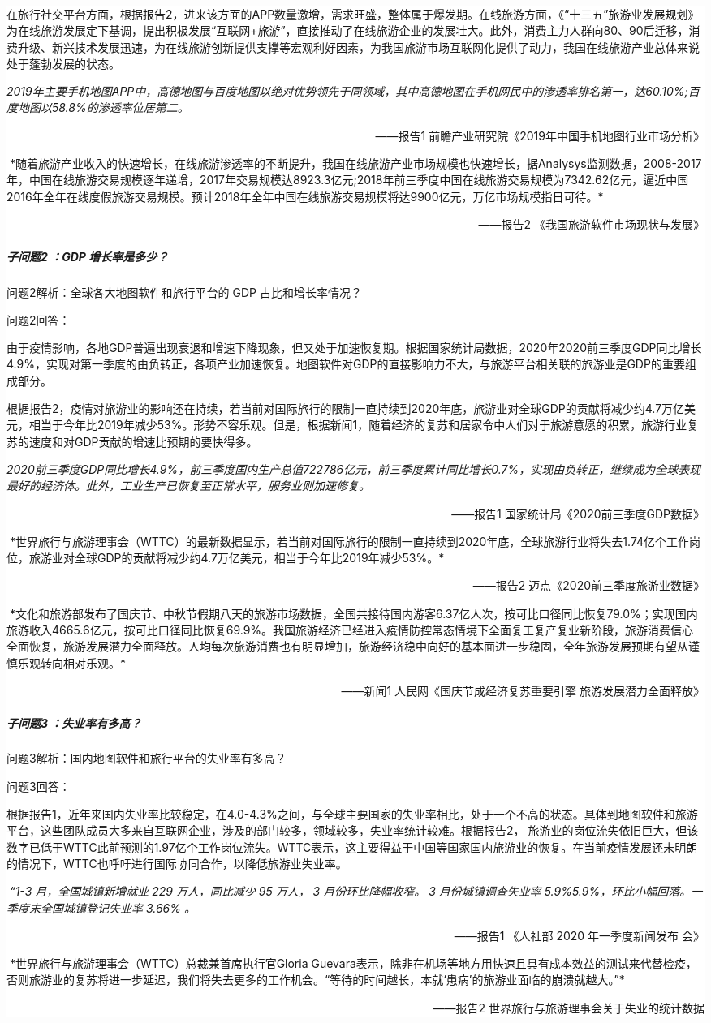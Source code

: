 ​		在旅行社交平台方面，根据报告2，进来该方面的APP数量激增，需求旺盛，整体属于爆发期。在线旅游方面，《“十三五”旅游业发展规划》为在线旅游发展定下基调，提出积极发展“互联网+旅游”，直接推动了在线旅游企业的发展壮大。此外，消费主力人群向80、90后迁移，消费升级、新兴技术发展迅速，为在线旅游创新提供支撑等宏观利好因素，为我国旅游市场互联网化提供了动力，我国在线旅游产业总体来说处于蓬勃发展的状态。

​		*2019年主要手机地图APP中，高德地图与百度地图以绝对优势领先于同领域，其中高德地图在手机网民中的渗透率排名第一，达60.10%;百度地图以58.8%的渗透率位居第二。*

<p align="right">——报告1 前瞻产业研究院《2019年中国手机地图行业市场分析》</p>
​		*随着旅游产业收入的快速增长，在线旅游渗透率的不断提升，我国在线旅游产业市场规模也快速增长，据Analysys监测数据，2008-2017年，中国在线旅游交易规模逐年递增，2017年交易规模达8923.3亿元;2018年前三季度中国在线旅游交易规模为7342.62亿元，逼近中国2016年全年在线度假旅游交易规模。预计2018年全年中国在线旅游交易规模将达9900亿元，万亿市场规模指日可待。*

<p align="right">——报告2 《我国旅游软件市场现状与发展》</p>


##### 子问题2 ：GDP 增长率是多少？

问题2解析：全球各大地图软件和旅行平台的 GDP 占比和增长率情况？

问题2回答：

​		由于疫情影响，各地GDP普遍出现衰退和增速下降现象，但又处于加速恢复期。根据国家统计局数据，2020年2020前三季度GDP同比增长4.9%，实现对第一季度的由负转正，各项产业加速恢复。地图软件对GDP的直接影响力不大，与旅游平台相关联的旅游业是GDP的重要组成部分。

​		根据报告2，疫情对旅游业的影响还在持续，若当前对国际旅行的限制一直持续到2020年底，旅游业对全球GDP的贡献将减少约4.7万亿美元，相当于今年比2019年减少53%。形势不容乐观。但是，根据新闻1，随着经济的复苏和居家令中人们对于旅游意愿的积累，旅游行业复苏的速度和对GDP贡献的增速比预期的要快得多。

​		*2020前三季度GDP同比增长4.9%，前三季度国内生产总值722786亿元，前三季度累计同比增长0.7%，实现由负转正，继续成为全球表现最好的经济体。此外，工业生产已恢复至正常水平，服务业则加速修复。*

<p align="right">——报告1 国家统计局《2020前三季度GDP数据》</p>
​	*世界旅行与旅游理事会（WTTC）的最新数据显示，若当前对国际旅行的限制一直持续到2020年底，全球旅游行业将失去1.74亿个工作岗位，旅游业对全球GDP的贡献将减少约4.7万亿美元，相当于今年比2019年减少53%。*

<p align="right">——报告2 迈点《2020前三季度旅游业数据》</p>
​		*文化和旅游部发布了国庆节、中秋节假期八天的旅游市场数据，全国共接待国内游客6.37亿人次，按可比口径同比恢复79.0%；实现国内旅游收入4665.6亿元，按可比口径同比恢复69.9%。我国旅游经济已经进入疫情防控常态情境下全面复工复产复业新阶段，旅游消费信心全面恢复，旅游发展潜力全面释放。人均每次旅游消费也有明显增加，旅游经济稳中向好的基本面进一步稳固，全年旅游发展预期有望从谨慎乐观转向相对乐观。*

<p align="right">——新闻1 人民网《国庆节成经济复苏重要引擎 旅游发展潜力全面释放》</p>


##### 子问题3 ：失业率有多高？

问题3解析：国内地图软件和旅行平台的失业率有多高？

问题3回答：

​		根据报告1，近年来国内失业率比较稳定，在4.0-4.3%之间，与全球主要国家的失业率相比，处于一个不高的状态。具体到地图软件和旅游平台，这些团队成员大多来自互联网企业，涉及的部门较多，领域较多，失业率统计较难。根据报告2， 旅游业的岗位流失依旧巨大，但该数字已低于WTTC此前预测的1.97亿个工作岗位流失。WTTC表示，这主要得益于中国等国家国内旅游业的恢复。在当前疫情发展还未明朗的情况下，WTTC也呼吁进行国际协同合作，以降低旅游业失业率。

​		*“1-3 月，全国城镇新增就业 229 万人，同比减少 95 万人， 3 月份环比降幅收窄。 3 月份城镇调查失业率 5.9%5.9%，环比小幅回落。一季度末全国城镇登记失业率 3.66% 。*

<p align="right">——报告1 《人社部 2020 年一季度新闻发布 会》</p>
​		*世界旅行与旅游理事会（WTTC）总裁兼首席执行官Gloria Guevara表示，除非在机场等地方用快速且具有成本效益的测试来代替检疫，否则旅游业的复苏将进一步延迟，我们将失去更多的工作机会。“等待的时间越长，本就‘患病’的旅游业面临的崩溃就越大。”*

<p align="right">——报告2 世界旅行与旅游理事会关于失业的统计数据</p>
